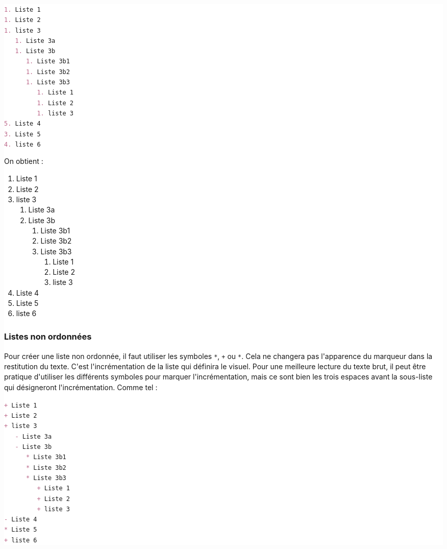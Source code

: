 ```markdown
1. Liste 1
1. Liste 2
1. liste 3
   1. Liste 3a
   1. Liste 3b
      1. Liste 3b1
      1. Liste 3b2
      1. Liste 3b3
         1. Liste 1
         1. Liste 2
         1. liste 3
5. Liste 4
3. Liste 5
4. liste 6
```

On obtient :

1. Liste 1
1. Liste 2
1. liste 3
   1. Liste 3a
   1. Liste 3b
      1. Liste 3b1
      1. Liste 3b2
      1. Liste 3b3
         1. Liste 1
         1. Liste 2
         1. liste 3
5. Liste 4
3. Liste 5
4. liste 6

### Listes non ordonnées<a name="nomdelancre"></a>

Pour créer une liste non ordonnée, il faut utiliser les symboles `*`, `+` ou `*`. Cela ne changera pas l'apparence du marqueur dans la restitution du texte. C'est l'incrémentation de la liste qui définira le visuel. Pour une meilleure lecture du texte brut, il peut être pratique d'utiliser les différents symboles pour marquer l'incrémentation, mais ce sont bien les trois espaces avant la sous-liste qui désigneront l'incrémentation.
Comme tel :
```markdown
+ Liste 1
+ Liste 2
+ liste 3
   - Liste 3a
   - Liste 3b
      * Liste 3b1
      * Liste 3b2
      * Liste 3b3
         + Liste 1
         + Liste 2
         + liste 3
- Liste 4
* Liste 5
+ liste 6
```
